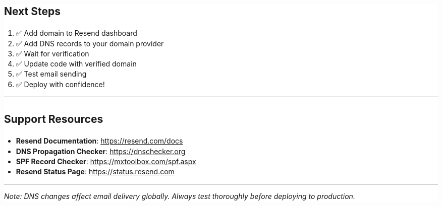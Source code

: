 ## Next Steps

1. ✅ Add domain to Resend dashboard
2. ✅ Add DNS records to your domain provider
3. ✅ Wait for verification
4. ✅ Update code with verified domain
5. ✅ Test email sending
6. ✅ Deploy with confidence!

---

## Support Resources

- **Resend Documentation**: https://resend.com/docs
- **DNS Propagation Checker**: https://dnschecker.org
- **SPF Record Checker**: https://mxtoolbox.com/spf.aspx
- **Resend Status Page**: https://status.resend.com

---

_Note: DNS changes affect email delivery globally. Always test thoroughly before
deploying to production._
